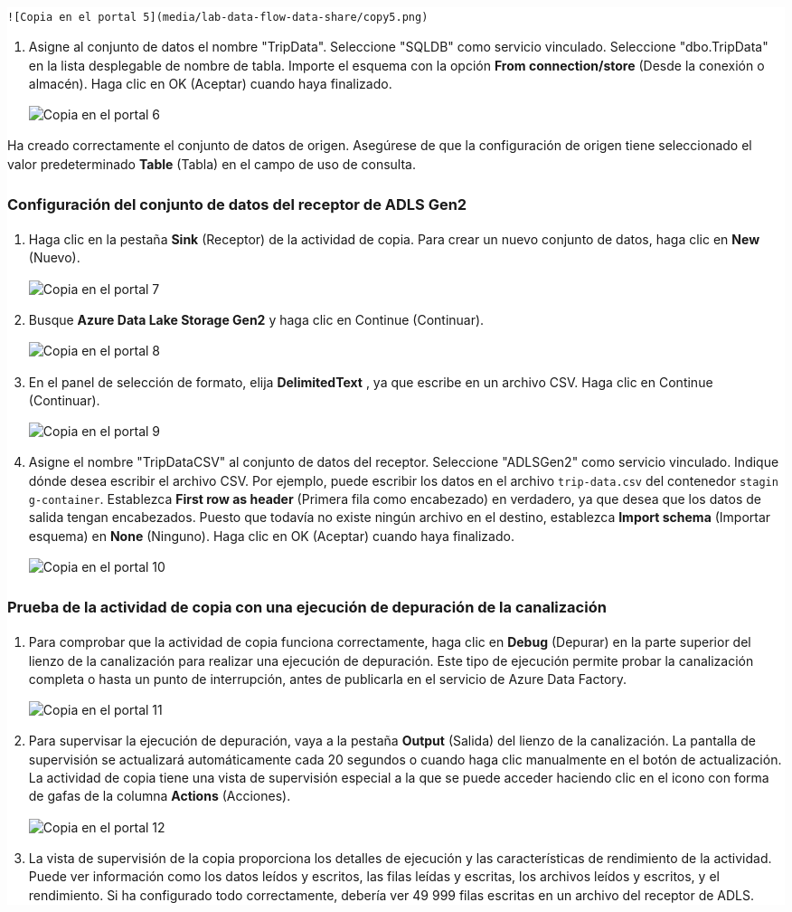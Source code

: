    ![Copia en el portal 5](media/lab-data-flow-data-share/copy5.png)
1. Asigne al conjunto de datos el nombre "TripData". Seleccione "SQLDB" como servicio vinculado. Seleccione "dbo.TripData" en la lista desplegable de nombre de tabla. Importe el esquema con la opción **From connection/store** (Desde la conexión o almacén). Haga clic en OK (Aceptar) cuando haya finalizado.

    ![Copia en el portal 6](media/lab-data-flow-data-share/copy6.png)

Ha creado correctamente el conjunto de datos de origen. Asegúrese de que la configuración de origen tiene seleccionado el valor predeterminado **Table** (Tabla) en el campo de uso de consulta.

### <a name="configure-adls-gen2-sink-dataset"></a>Configuración del conjunto de datos del receptor de ADLS Gen2

1. Haga clic en la pestaña **Sink** (Receptor) de la actividad de copia. Para crear un nuevo conjunto de datos, haga clic en **New** (Nuevo).

    ![Copia en el portal 7](media/lab-data-flow-data-share/copy7.png)
1. Busque **Azure Data Lake Storage Gen2** y haga clic en Continue (Continuar).

    ![Copia en el portal 8](media/lab-data-flow-data-share/copy8.png)
1. En el panel de selección de formato, elija **DelimitedText** , ya que escribe en un archivo CSV. Haga clic en Continue (Continuar).

    ![Copia en el portal 9](media/lab-data-flow-data-share/copy9.png)
1. Asigne el nombre "TripDataCSV" al conjunto de datos del receptor. Seleccione "ADLSGen2" como servicio vinculado. Indique dónde desea escribir el archivo CSV. Por ejemplo, puede escribir los datos en el archivo `trip-data.csv` del contenedor `staging-container`. Establezca **First row as header** (Primera fila como encabezado) en verdadero, ya que desea que los datos de salida tengan encabezados. Puesto que todavía no existe ningún archivo en el destino, establezca **Import schema** (Importar esquema) en **None** (Ninguno). Haga clic en OK (Aceptar) cuando haya finalizado.

    ![Copia en el portal 10](media/lab-data-flow-data-share/copy10.png)

### <a name="test-the-copy-activity-with-a-pipeline-debug-run"></a>Prueba de la actividad de copia con una ejecución de depuración de la canalización

1. Para comprobar que la actividad de copia funciona correctamente, haga clic en **Debug** (Depurar) en la parte superior del lienzo de la canalización para realizar una ejecución de depuración. Este tipo de ejecución permite probar la canalización completa o hasta un punto de interrupción, antes de publicarla en el servicio de Azure Data Factory.

    ![Copia en el portal 11](media/lab-data-flow-data-share/copy11.png)
1. Para supervisar la ejecución de depuración, vaya a la pestaña **Output** (Salida) del lienzo de la canalización. La pantalla de supervisión se actualizará automáticamente cada 20 segundos o cuando haga clic manualmente en el botón de actualización. La actividad de copia tiene una vista de supervisión especial a la que se puede acceder haciendo clic en el icono con forma de gafas de la columna **Actions** (Acciones).

    ![Copia en el portal 12](media/lab-data-flow-data-share/copy12.png)
1. La vista de supervisión de la copia proporciona los detalles de ejecución y las características de rendimiento de la actividad. Puede ver información como los datos leídos y escritos, las filas leídas y escritas, los archivos leídos y escritos, y el rendimiento. Si ha configurado todo correctamente, debería ver 49 999 filas escritas en un archivo del receptor de ADLS.
